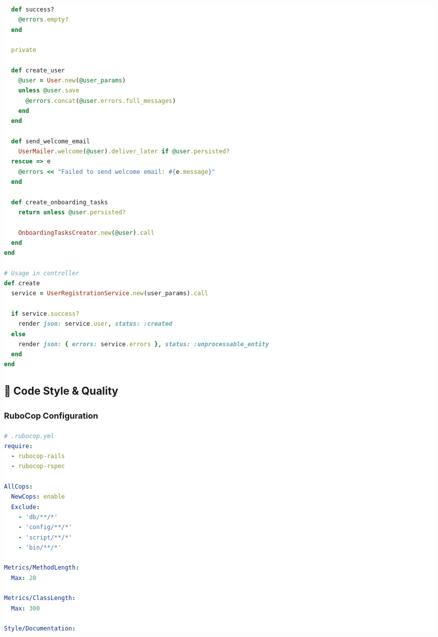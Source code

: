 ```ruby
  def success?
    @errors.empty?
  end
  
  private
  
  def create_user
    @user = User.new(@user_params)
    unless @user.save
      @errors.concat(@user.errors.full_messages)
    end
  end
  
  def send_welcome_email
    UserMailer.welcome(@user).deliver_later if @user.persisted?
  rescue => e
    @errors << "Failed to send welcome email: #{e.message}"
  end
  
  def create_onboarding_tasks
    return unless @user.persisted?
    
    OnboardingTasksCreator.new(@user).call
  end
end

# Usage in controller
def create
  service = UserRegistrationService.new(user_params).call
  
  if service.success?
    render json: service.user, status: :created
  else
    render json: { errors: service.errors }, status: :unprocessable_entity
  end
end
```

## 💅 Code Style & Quality

### RuboCop Configuration
```yaml
# .rubocop.yml
require:
  - rubocop-rails
  - rubocop-rspec

AllCops:
  NewCops: enable
  Exclude:
    - 'db/**/*'
    - 'config/**/*'
    - 'script/**/*'
    - 'bin/**/*'

Metrics/MethodLength:
  Max: 20

Metrics/ClassLength:
  Max: 300

Style/Documentation:
```